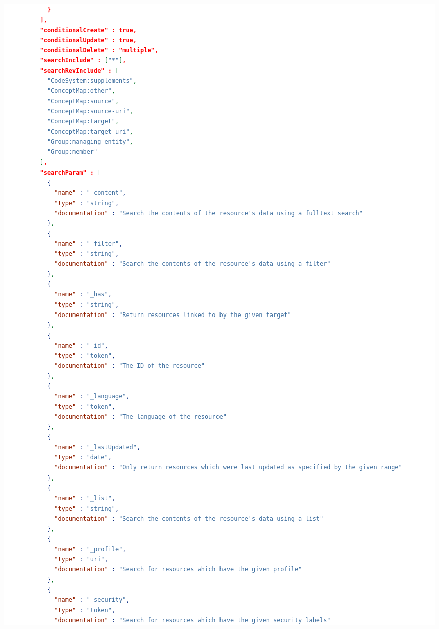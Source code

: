 ```json
            }
          ],
          "conditionalCreate" : true,
          "conditionalUpdate" : true,
          "conditionalDelete" : "multiple",
          "searchInclude" : ["*"],
          "searchRevInclude" : [
            "CodeSystem:supplements",
            "ConceptMap:other",
            "ConceptMap:source",
            "ConceptMap:source-uri",
            "ConceptMap:target",
            "ConceptMap:target-uri",
            "Group:managing-entity",
            "Group:member"
          ],
          "searchParam" : [
            {
              "name" : "_content",
              "type" : "string",
              "documentation" : "Search the contents of the resource's data using a fulltext search"
            },
            {
              "name" : "_filter",
              "type" : "string",
              "documentation" : "Search the contents of the resource's data using a filter"
            },
            {
              "name" : "_has",
              "type" : "string",
              "documentation" : "Return resources linked to by the given target"
            },
            {
              "name" : "_id",
              "type" : "token",
              "documentation" : "The ID of the resource"
            },
            {
              "name" : "_language",
              "type" : "token",
              "documentation" : "The language of the resource"
            },
            {
              "name" : "_lastUpdated",
              "type" : "date",
              "documentation" : "Only return resources which were last updated as specified by the given range"
            },
            {
              "name" : "_list",
              "type" : "string",
              "documentation" : "Search the contents of the resource's data using a list"
            },
            {
              "name" : "_profile",
              "type" : "uri",
              "documentation" : "Search for resources which have the given profile"
            },
            {
              "name" : "_security",
              "type" : "token",
              "documentation" : "Search for resources which have the given security labels"
```